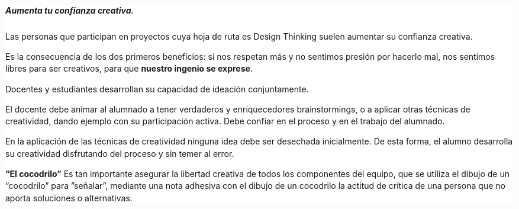 ##### Aumenta tu confianza creativa.

Las personas que participan en proyectos cuya hoja de ruta es Design Thinking suelen aumentar su confianza creativa.

Es la consecuencia de los dos primeros beneficios: si nos respetan más y no sentimos presión por hacerlo mal, nos sentimos libres para ser creativos, para que **nuestro ingenio se exprese**.

Docentes y estudiantes desarrollan su capacidad de ideación conjuntamente.

El docente debe animar al alumnado a tener verdaderos y enriquecedores brainstormings, o a aplicar otras técnicas de creatividad, dando ejemplo con su participación activa. Debe confiar en el proceso y en el trabajo del alumnado.

En la aplicación de las técnicas de creatividad ninguna idea debe ser desechada inicialmente.  De esta forma, el alumno desarrolla su creatividad disfrutando del proceso y sin temer al error.

**“El cocodrilo”**
Es tan importante asegurar la libertad creativa de todos los componentes del equipo, que se utiliza el dibujo de un “cocodrilo” para ”señalar”, mediante una nota adhesiva con el dibujo de un cocodrilo la actitud de crítica de una persona que no aporta soluciones o alternativas.
